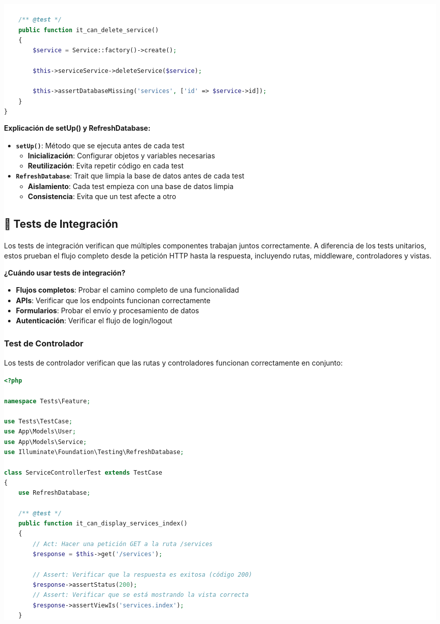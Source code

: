 ```php

    /** @test */
    public function it_can_delete_service()
    {
        $service = Service::factory()->create();
        
        $this->serviceService->deleteService($service);
        
        $this->assertDatabaseMissing('services', ['id' => $service->id]);
    }
}
```

**Explicación de setUp() y RefreshDatabase:**

- **`setUp()`**: Método que se ejecuta antes de cada test
  - **Inicialización**: Configurar objetos y variables necesarias
  - **Reutilización**: Evita repetir código en cada test
- **`RefreshDatabase`**: Trait que limpia la base de datos antes de cada test
  - **Aislamiento**: Cada test empieza con una base de datos limpia
  - **Consistencia**: Evita que un test afecte a otro

## 🧪 Tests de Integración

Los tests de integración verifican que múltiples componentes trabajan juntos correctamente. A diferencia de los tests unitarios, estos prueban el flujo completo desde la petición HTTP hasta la respuesta, incluyendo rutas, middleware, controladores y vistas.

**¿Cuándo usar tests de integración?**
- **Flujos completos**: Probar el camino completo de una funcionalidad
- **APIs**: Verificar que los endpoints funcionan correctamente
- **Formularios**: Probar el envío y procesamiento de datos
- **Autenticación**: Verificar el flujo de login/logout

### Test de Controlador

Los tests de controlador verifican que las rutas y controladores funcionan correctamente en conjunto:

```php
<?php

namespace Tests\Feature;

use Tests\TestCase;
use App\Models\User;
use App\Models\Service;
use Illuminate\Foundation\Testing\RefreshDatabase;

class ServiceControllerTest extends TestCase
{
    use RefreshDatabase;

    /** @test */
    public function it_can_display_services_index()
    {
        // Act: Hacer una petición GET a la ruta /services
        $response = $this->get('/services');

        // Assert: Verificar que la respuesta es exitosa (código 200)
        $response->assertStatus(200);
        // Assert: Verificar que se está mostrando la vista correcta
        $response->assertViewIs('services.index');
    }

```